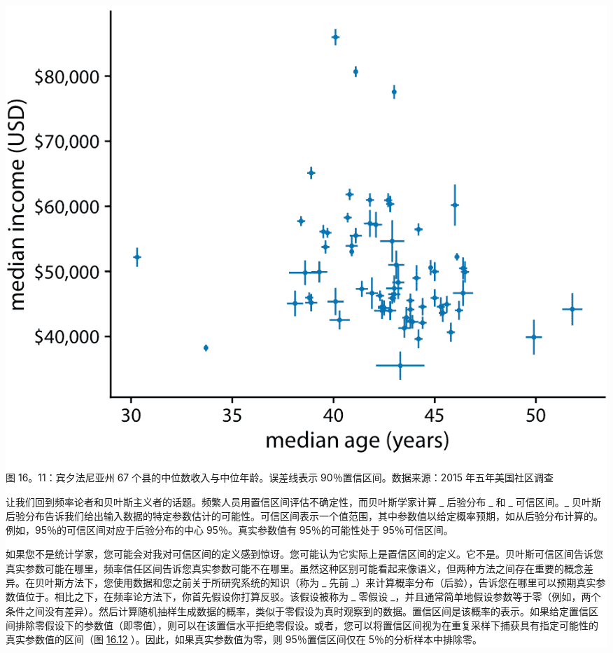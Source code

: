 ![Median income versus median age for 67 counties in Pennsylvania. Error bars represent 90% confidence intervals. Data source: 2015 Five-Year American Community Survey](img/c09cae468f608d7f8c2bd71500b7c36f.jpg)

图 16。11：宾夕法尼亚州 67 个县的中位数收入与中位年龄。误差线表示 90％置信区间。数据来源：2015 年五年美国社区调查

让我们回到频率论者和贝叶斯主义者的话题。频繁人员用置信区间评估不确定性，而贝叶斯学家计算 _ 后验分布 _ 和 _ 可信区间。_ 贝叶斯后验分布告诉我们给出输入数据的特定参数估计的可能性。可信区间表示一个值范围，其中参数值以给定概率预期，如从后验分布计算的。例如，95％的可信区间对应于后验分布的中心 95％。真实参数值有 95％的可能性处于 95％可信区间。

如果您不是统计学家，您可能会对我对可信区间的定义感到惊讶。您可能认为它实际上是置信区间的定义。它不是。贝叶斯可信区间告诉您真实参数可能在哪里，频率信任区间告诉您真实参数可能不在哪里。虽然这种区别可能看起来像语义，但两种方法之间存在重要的概念差异。在贝叶斯方法下，您使用数据和您之前关于所研究系统的知识（称为 _ 先前 _）来计算概率分布（后验），告诉您在哪里可以预期真实参数值位于。相比之下，在频率论方法下，你首先假设你打算反驳。该假设被称为 _ 零假设 _，并且通常简单地假设参数等于零（例如，两个条件之间没有差异）。然后计算随机抽样生成数据的概率，类似于零假设为真时观察到的数据。置信区间是该概率的表示。如果给定置信区间排除零假设下的参数值（即零值），则可以在该置信水平拒绝零假设。或者，您可以将置信区间视为在重复采样下捕获具有指定可能性的真实参数值的区间（图 [16.12](visualizing-uncertainty.html#fig:ci-frequentist-expl) ）。因此，如果真实参数值为零，则 95％置信区间仅在 5％的分析样本中排除零。
